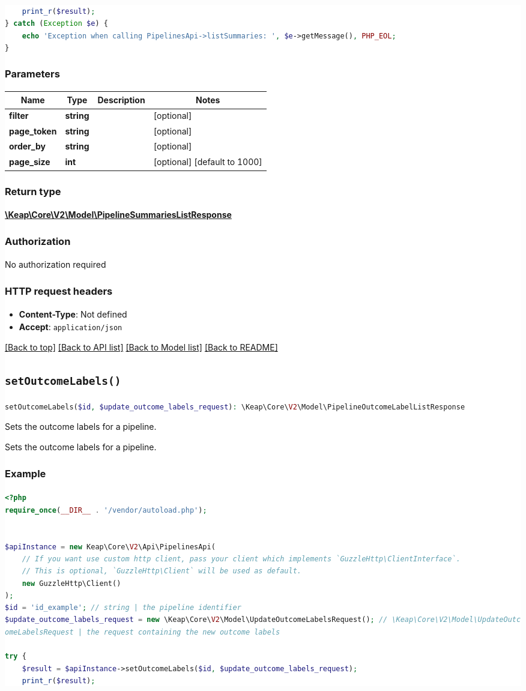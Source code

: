 ```php
    print_r($result);
} catch (Exception $e) {
    echo 'Exception when calling PipelinesApi->listSummaries: ', $e->getMessage(), PHP_EOL;
}
```

### Parameters

| Name | Type | Description  | Notes |
| ------------- | ------------- | ------------- | ------------- |
| **filter** | **string**|  | [optional] |
| **page_token** | **string**|  | [optional] |
| **order_by** | **string**|  | [optional] |
| **page_size** | **int**|  | [optional] [default to 1000] |

### Return type

[**\Keap\Core\V2\Model\PipelineSummariesListResponse**](../Model/PipelineSummariesListResponse.md)

### Authorization

No authorization required

### HTTP request headers

- **Content-Type**: Not defined
- **Accept**: `application/json`

[[Back to top]](#) [[Back to API list]](../../README.md#endpoints)
[[Back to Model list]](../../README.md#models)
[[Back to README]](../../README.md)

## `setOutcomeLabels()`

```php
setOutcomeLabels($id, $update_outcome_labels_request): \Keap\Core\V2\Model\PipelineOutcomeLabelListResponse
```

Sets the outcome labels for a pipeline.

Sets the outcome labels for a pipeline.

### Example

```php
<?php
require_once(__DIR__ . '/vendor/autoload.php');


$apiInstance = new Keap\Core\V2\Api\PipelinesApi(
    // If you want use custom http client, pass your client which implements `GuzzleHttp\ClientInterface`.
    // This is optional, `GuzzleHttp\Client` will be used as default.
    new GuzzleHttp\Client()
);
$id = 'id_example'; // string | the pipeline identifier
$update_outcome_labels_request = new \Keap\Core\V2\Model\UpdateOutcomeLabelsRequest(); // \Keap\Core\V2\Model\UpdateOutcomeLabelsRequest | the request containing the new outcome labels

try {
    $result = $apiInstance->setOutcomeLabels($id, $update_outcome_labels_request);
    print_r($result);
```